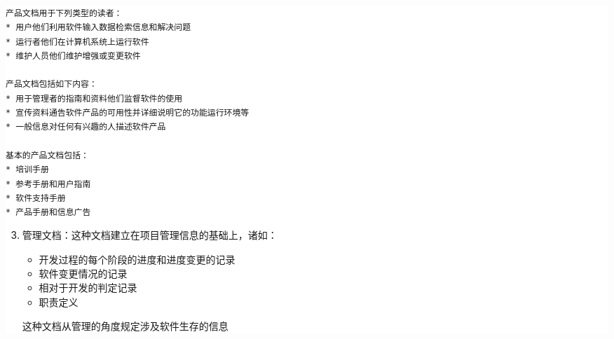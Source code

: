     产品文档用于下列类型的读者：
    * 用户他们利用软件输入数据检索信息和解决问题 
    * 运行者他们在计算机系统上运行软件
    * 维护人员他们维护增强或变更软件

    产品文档包括如下内容：
    * 用于管理者的指南和资料他们监督软件的使用 
    * 宣传资料通告软件产品的可用性并详细说明它的功能运行环境等 
    * 一般信息对任何有兴趣的人描述软件产品 
        
    基本的产品文档包括：
    * 培训手册
    * 参考手册和用户指南
    * 软件支持手册
    * 产品手册和信息广告
        
3. 管理文档：这种文档建立在项目管理信息的基础上，诸如：
        
    * 开发过程的每个阶段的进度和进度变更的记录
    * 软件变更情况的记录 
    * 相对于开发的判定记录 
    * 职责定义
        
    这种文档从管理的角度规定涉及软件生存的信息